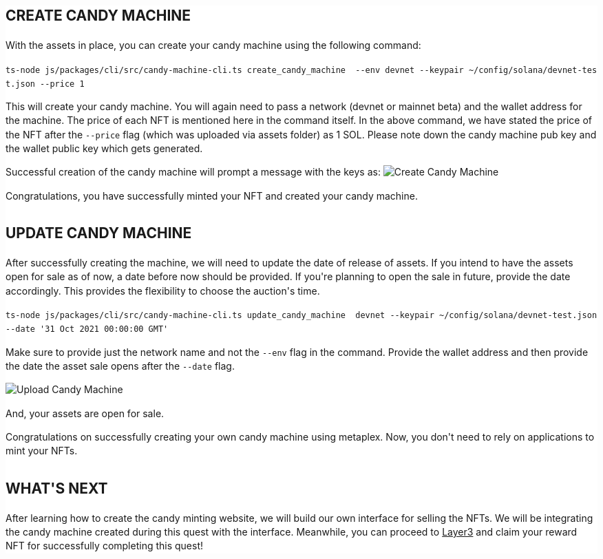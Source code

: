 ## CREATE CANDY MACHINE

With the assets in place, you can create your candy machine using the following command:

```
ts-node js/packages/cli/src/candy-machine-cli.ts create_candy_machine  --env devnet --keypair ~/config/solana/devnet-test.json --price 1

```

This will create your candy machine. You will again need to pass a network (devnet or mainnet beta) and the wallet address for the machine. The price of each NFT is mentioned here in the command itself. In the above command, we have stated the price of the NFT after the `--price` flag (which was uploaded via assets folder) as 1 SOL. Please note down the candy machine pub key and the wallet public key which gets generated.

Successful creation of the candy machine will prompt a message with the keys as:
![Create Candy Machine](https://raw.githubusercontent.com/vamsisol/create_candy_machine_for_minting_nft/main/learn_src/learn_assets/5_create_candy_machine.png)

Congratulations, you have successfully minted your NFT and created your candy machine.

## UPDATE CANDY MACHINE

After successfully creating the machine, we will need to update the date of release of assets. If you intend to have the assets open for sale as of now, a date before now should be provided. If you're planning to open the sale in future, provide the date accordingly. This provides the flexibility to choose the auction's time.

```
ts-node js/packages/cli/src/candy-machine-cli.ts update_candy_machine  devnet --keypair ~/config/solana/devnet-test.json --date '31 Oct 2021 00:00:00 GMT'
```

Make sure to provide just the network name and not the `--env` flag in the command. Provide the wallet address and then provide the date the asset sale opens after the `--date` flag.

![Upload Candy Machine](https://raw.githubusercontent.com/vamsisol/create_candy_machine_for_minting_nft/main/learn_src/learn_assets/6_update_candy_machine.png)

And, your assets are open for sale.

Congratulations on successfully creating your own candy machine using metaplex. Now, you don't need to rely on applications to mint your NFTs.

## WHAT'S NEXT

After learning how to create the candy minting website, we will build our own interface for selling the NFTs. We will be integrating the candy machine created during this quest with the interface. Meanwhile, you can proceed to [Layer3](https://alpha.layer3.xyz/task/create-an-nft-candy-machine) and claim your reward NFT for successfully completing this quest!
